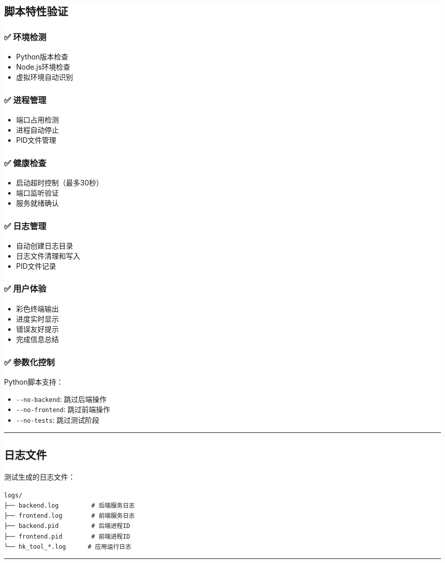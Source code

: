 
## 脚本特性验证

### ✅ 环境检测
- Python版本检查
- Node.js环境检查
- 虚拟环境自动识别

### ✅ 进程管理
- 端口占用检测
- 进程自动停止
- PID文件管理

### ✅ 健康检查
- 启动超时控制（最多30秒）
- 端口监听验证
- 服务就绪确认

### ✅ 日志管理
- 自动创建日志目录
- 日志文件清理和写入
- PID文件记录

### ✅ 用户体验
- 彩色终端输出
- 进度实时显示
- 错误友好提示
- 完成信息总结

### ✅ 参数化控制
Python脚本支持：
- `--no-backend`: 跳过后端操作
- `--no-frontend`: 跳过前端操作
- `--no-tests`: 跳过测试阶段

---

## 日志文件

测试生成的日志文件：

```
logs/
├── backend.log         # 后端服务日志
├── frontend.log        # 前端服务日志
├── backend.pid         # 后端进程ID
├── frontend.pid        # 前端进程ID
└── hk_tool_*.log      # 应用运行日志
```

---